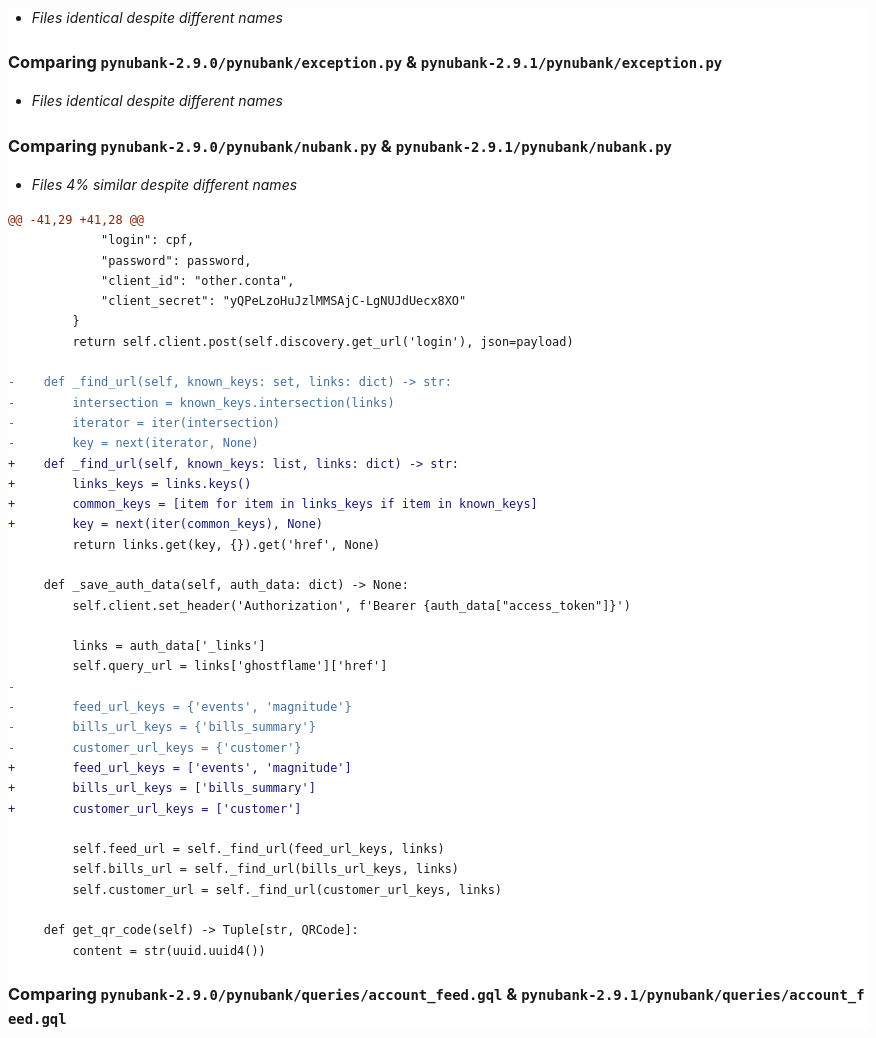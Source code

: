  * *Files identical despite different names*

### Comparing `pynubank-2.9.0/pynubank/exception.py` & `pynubank-2.9.1/pynubank/exception.py`

 * *Files identical despite different names*

### Comparing `pynubank-2.9.0/pynubank/nubank.py` & `pynubank-2.9.1/pynubank/nubank.py`

 * *Files 4% similar despite different names*

```diff
@@ -41,29 +41,28 @@
             "login": cpf,
             "password": password,
             "client_id": "other.conta",
             "client_secret": "yQPeLzoHuJzlMMSAjC-LgNUJdUecx8XO"
         }
         return self.client.post(self.discovery.get_url('login'), json=payload)
 
-    def _find_url(self, known_keys: set, links: dict) -> str:
-        intersection = known_keys.intersection(links)
-        iterator = iter(intersection)
-        key = next(iterator, None)
+    def _find_url(self, known_keys: list, links: dict) -> str:
+        links_keys = links.keys()
+        common_keys = [item for item in links_keys if item in known_keys]
+        key = next(iter(common_keys), None)
         return links.get(key, {}).get('href', None)
 
     def _save_auth_data(self, auth_data: dict) -> None:
         self.client.set_header('Authorization', f'Bearer {auth_data["access_token"]}')
 
         links = auth_data['_links']
         self.query_url = links['ghostflame']['href']
-
-        feed_url_keys = {'events', 'magnitude'}
-        bills_url_keys = {'bills_summary'}
-        customer_url_keys = {'customer'}
+        feed_url_keys = ['events', 'magnitude']
+        bills_url_keys = ['bills_summary']
+        customer_url_keys = ['customer']
 
         self.feed_url = self._find_url(feed_url_keys, links)
         self.bills_url = self._find_url(bills_url_keys, links)
         self.customer_url = self._find_url(customer_url_keys, links)
 
     def get_qr_code(self) -> Tuple[str, QRCode]:
         content = str(uuid.uuid4())
```

### Comparing `pynubank-2.9.0/pynubank/queries/account_feed.gql` & `pynubank-2.9.1/pynubank/queries/account_feed.gql`
